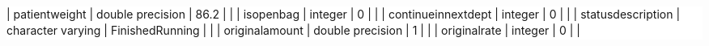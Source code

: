 | patientweight | double precision | 86.2 |  |
| isopenbag | integer | 0 |  |
| continueinnextdept | integer | 0 |  |
| statusdescription | character varying | FinishedRunning |  |
| originalamount | double precision | 1 |  |
| originalrate | integer | 0 |  |


